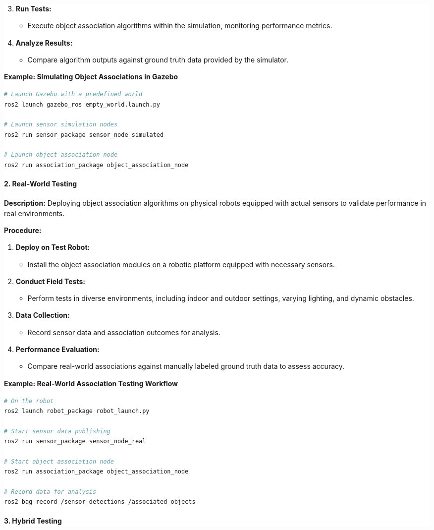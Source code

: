 3. **Run Tests:**
   - Execute object association algorithms within the simulation, monitoring performance metrics.
   
4. **Analyze Results:**
   - Compare algorithm outputs against ground truth data provided by the simulator.

**Example: Simulating Object Associations in Gazebo**

```bash
# Launch Gazebo with a predefined world
ros2 launch gazebo_ros empty_world.launch.py

# Launch sensor simulation nodes
ros2 run sensor_package sensor_node_simulated

# Launch object association node
ros2 run association_package object_association_node
```

#### 2. Real-World Testing

**Description:** Deploying object association algorithms on physical robots equipped with actual sensors to validate performance in real environments.

**Procedure:**

1. **Deploy on Test Robot:**
   - Install the object association modules on a robotic platform equipped with necessary sensors.
   
2. **Conduct Field Tests:**
   - Perform tests in diverse environments, including indoor and outdoor settings, varying lighting, and dynamic obstacles.
   
3. **Data Collection:**
   - Record sensor data and association outcomes for analysis.
   
4. **Performance Evaluation:**
   - Compare real-world associations against manually labeled ground truth data to assess accuracy.

**Example: Real-World Association Testing Workflow**

```bash
# On the robot
ros2 launch robot_package robot_launch.py

# Start sensor data publishing
ros2 run sensor_package sensor_node_real

# Start object association node
ros2 run association_package object_association_node

# Record data for analysis
ros2 bag record /sensor_detections /associated_objects
```

#### 3. Hybrid Testing
